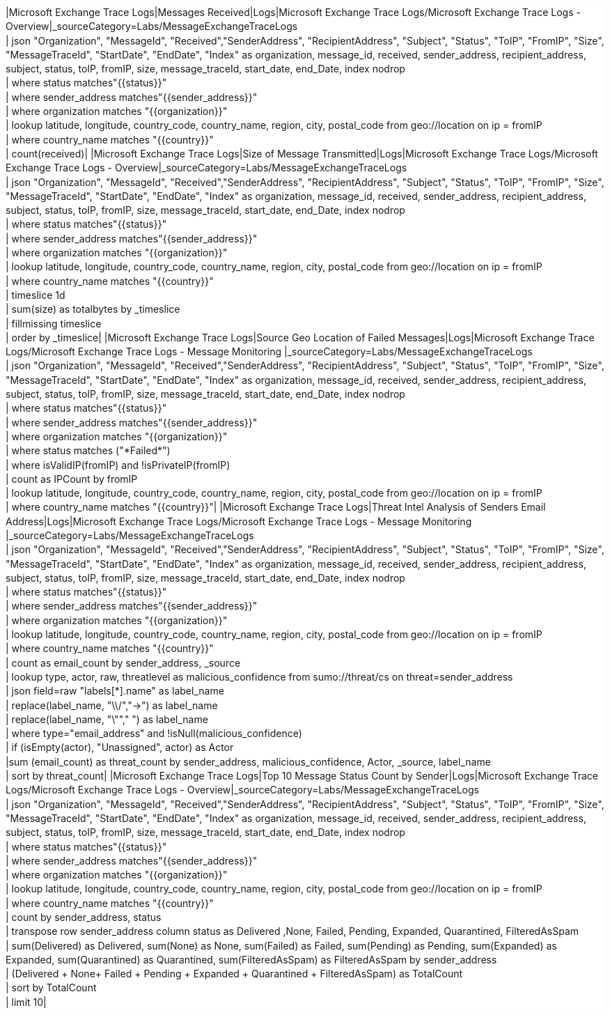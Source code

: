 |Microsoft Exchange Trace Logs|Messages Received|Logs|Microsoft Exchange Trace Logs/Microsoft Exchange Trace Logs - Overview|\_sourceCategory=Labs/MessageExchangeTraceLogs <br />\| json "Organization", "MessageId", "Received","SenderAddress", "RecipientAddress", "Subject", "Status", "ToIP", "FromIP", "Size", "MessageTraceId", "StartDate", "EndDate", "Index" as organization, message\_id, received, sender\_address, recipient\_address, subject, status, toIP, fromIP, size, message\_traceId, start\_date, end\_Date, index nodrop<br />\| where status matches"{{status}}"<br />\| where sender\_address matches"{{sender\_address}}"<br />\| where organization matches "{{organization}}"<br />\| lookup latitude, longitude, country\_code, country\_name, region, city, postal\_code from geo://location on ip = fromIP<br />\| where country\_name matches "{{country}}"<br />\| count(received)|
|Microsoft Exchange Trace Logs|Size of Message Transmitted|Logs|Microsoft Exchange Trace Logs/Microsoft Exchange Trace Logs - Overview|\_sourceCategory=Labs/MessageExchangeTraceLogs <br />\| json "Organization", "MessageId", "Received","SenderAddress", "RecipientAddress", "Subject", "Status", "ToIP", "FromIP", "Size", "MessageTraceId", "StartDate", "EndDate", "Index" as organization, message\_id, received, sender\_address, recipient\_address, subject, status, toIP, fromIP, size, message\_traceId, start\_date, end\_Date, index nodrop<br />\| where status matches"{{status}}"<br />\| where sender\_address matches"{{sender\_address}}"<br />\| where organization matches "{{organization}}"<br />\| lookup latitude, longitude, country\_code, country\_name, region, city, postal\_code from geo://location on ip = fromIP<br />\| where country\_name matches "{{country}}"<br />\| timeslice 1d<br />\| sum(size) as totalbytes by \_timeslice<br />\| fillmissing timeslice<br />\| order by \_timeslice|
|Microsoft Exchange Trace Logs|Source Geo Location of Failed Messages|Logs|Microsoft Exchange Trace Logs/Microsoft Exchange Trace Logs - Message Monitoring |\_sourceCategory=Labs/MessageExchangeTraceLogs <br />\| json "Organization", "MessageId", "Received","SenderAddress", "RecipientAddress", "Subject", "Status", "ToIP", "FromIP", "Size", "MessageTraceId", "StartDate", "EndDate", "Index" as organization, message\_id, received, sender\_address, recipient\_address, subject, status, toIP, fromIP, size, message\_traceId, start\_date, end\_Date, index nodrop<br />\| where status matches"{{status}}"<br />\| where sender\_address matches"{{sender\_address}}"<br />\| where organization matches "{{organization}}"<br />\| where status matches ("\*Failed\*")<br />\| where isValidIP(fromIP) and !isPrivateIP(fromIP)<br />\| count as IPCount by fromIP<br />\| lookup latitude, longitude, country\_code, country\_name, region, city, postal\_code from geo://location on ip = fromIP<br />\| where country\_name matches "{{country}}"|
|Microsoft Exchange Trace Logs|Threat Intel Analysis of Senders Email Address|Logs|Microsoft Exchange Trace Logs/Microsoft Exchange Trace Logs - Message Monitoring |\_sourceCategory=Labs/MessageExchangeTraceLogs <br />\| json "Organization", "MessageId", "Received","SenderAddress", "RecipientAddress", "Subject", "Status", "ToIP", "FromIP", "Size", "MessageTraceId", "StartDate", "EndDate", "Index" as organization, message\_id, received, sender\_address, recipient\_address, subject, status, toIP, fromIP, size, message\_traceId, start\_date, end\_Date, index nodrop<br />\| where status matches"{{status}}"<br />\| where sender\_address matches"{{sender\_address}}"<br />\| where organization matches "{{organization}}"<br />\| lookup latitude, longitude, country\_code, country\_name, region, city, postal\_code from geo://location on ip = fromIP<br />\| where country\_name matches "{{country}}"<br />\| count as email\_count by sender\_address, \_source<br />\| lookup type, actor, raw, threatlevel as malicious\_confidence from sumo://threat/cs on threat=sender\_address<br />\| json field=raw "labels[\*].name" as label\_name <br />\| replace(label\_name, "\\\\/","-\>") as label\_name<br />\| replace(label\_name, "\\""," ") as label\_name<br />\| where type="email\_address" and !isNull(malicious\_confidence)<br />\| if (isEmpty(actor), "Unassigned", actor) as Actor<br />\|sum (email\_count) as threat\_count by sender\_address, malicious\_confidence, Actor,  \_source, label\_name<br />\| sort by threat\_count|
|Microsoft Exchange Trace Logs|Top 10 Message Status Count by Sender|Logs|Microsoft Exchange Trace Logs/Microsoft Exchange Trace Logs - Overview|\_sourceCategory=Labs/MessageExchangeTraceLogs <br />\| json "Organization", "MessageId", "Received","SenderAddress", "RecipientAddress", "Subject", "Status", "ToIP", "FromIP", "Size", "MessageTraceId", "StartDate", "EndDate", "Index" as organization, message\_id, received, sender\_address, recipient\_address, subject, status, toIP, fromIP, size, message\_traceId, start\_date, end\_Date, index nodrop<br />\| where status matches"{{status}}"<br />\| where sender\_address matches"{{sender\_address}}"<br />\| where organization matches "{{organization}}"<br />\| lookup latitude, longitude, country\_code, country\_name, region, city, postal\_code from geo://location on ip = fromIP<br />\| where country\_name matches "{{country}}"<br />\| count by sender\_address, status<br />\| transpose row sender\_address column status as Delivered ,None, Failed, Pending, Expanded, Quarantined, FilteredAsSpam <br />\| sum(Delivered) as Delivered, sum(None) as None, sum(Failed) as Failed, sum(Pending) as Pending, sum(Expanded) as Expanded, sum(Quarantined) as Quarantined, sum(FilteredAsSpam) as FilteredAsSpam by sender\_address<br />\| (Delivered + None+ Failed + Pending + Expanded + Quarantined + FilteredAsSpam) as TotalCount <br />\| sort by TotalCount<br />\| limit 10|
